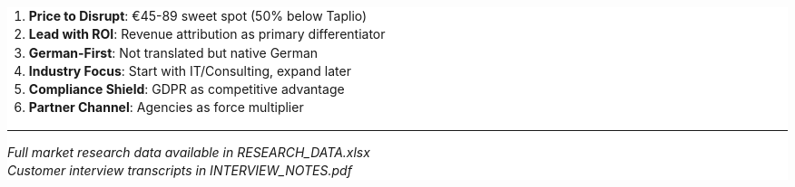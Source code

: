 1. **Price to Disrupt**: €45-89 sweet spot (50% below Taplio)
2. **Lead with ROI**: Revenue attribution as primary differentiator  
3. **German-First**: Not translated but native German
4. **Industry Focus**: Start with IT/Consulting, expand later
5. **Compliance Shield**: GDPR as competitive advantage
6. **Partner Channel**: Agencies as force multiplier

---

*Full market research data available in RESEARCH_DATA.xlsx*  
*Customer interview transcripts in INTERVIEW_NOTES.pdf*